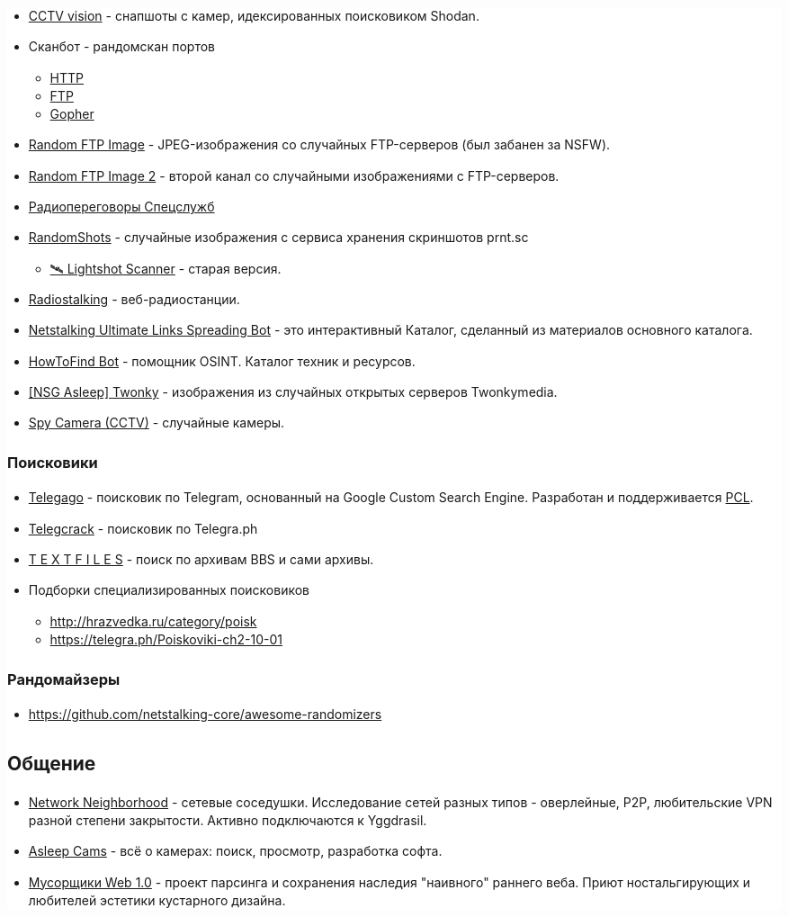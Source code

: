  * [CCTV vision](https://t.me/cctv_vision) - снапшоты с камер, идексированных поисковиком Shodan.

 * Сканбот - рандомскан портов
   * [HTTP](https://t.me/gohquooFee3duaNaeNuthushoh8di2)
   * [FTP](https://t.me/aiWeipeighah7vufoHa0ieToipooYe)
   * [Gopher](https://t.me/ohl7AeGah5uo8cho4nae9Eemaeyae3)

 * [Random FTP Image](https://t.me/joinchat/AAAAAFcy531tlC9K6WP5BQ) - JPEG-изображения со случайных FTP-серверов (был забанен за NSFW).

 * [Random FTP Image 2](https://t.me/netstalking_ftp2) - второй канал со случайными изображениями с FTP-серверов.

 * [Радиопереговоры Спецслужб](https://t.me/dpskan)

 * [RandomShots](https://t.me/randscrshot) - случайные изображения с сервиса хранения скриншотов prnt.sc
   * [🛰 Lightshot Scanner](https://t.me/joinchat/AAAAAFAj36SRunHF_jrnfg) - старая версия.

 * [Radiostalking](https://t.me/Radiostalking_j45) - веб-радиостанции.

 * [Netstalking Ultimate Links Spreading Bot](https://t.me/netstalking_links_bot) - это интерактивный Каталог, сделанный из материалов основного каталога.

 * [HowToFind Bot](https://t.me/HowToFind_bot) - помощник OSINT. Каталог техник и ресурсов.

 * [[NSG Asleep] Twonky](https://t.me/tw0nky) - изображения из случайных открытых серверов Twonkymedia.

 * [Spy Camera (CCTV)](https://t.me/camera_spy) - случайные камеры.

### Поисковики

 * [Telegago](http://bit.ly/Telegago) - поисковик по Telegram, основанный на Google Custom Search Engine. Разработан и поддерживается [PCL](https://github.com/TelegramPCL).

 * [Telegcrack](https://telegcrack.com/) - поисковик по Telegra.ph

 * [T E X T F I L E S](http://textfiles.com/directory.html) - поиск по архивам BBS и сами архивы.

 * Подборки специализированных поисковиков
   * <http://hrazvedka.ru/category/poisk>
   * <https://telegra.ph/Poiskoviki-ch2-10-01>

### Рандомайзеры

 * <https://github.com/netstalking-core/awesome-randomizers>

## Общение

 * [Network Neighborhood](https://t.me/netstalking_networks) - сетевые соседушки. Исследование сетей разных типов - оверлейные, P2P, любительские VPN разной степени закрытости. Активно подключаются к Yggdrasil.

 * [Asleep Cams](https://t.me/asleep_cg) - всё о камерах: поиск, просмотр, разработка софта.

 * [Мусорщики Web 1.0](https://t.me/web10_scavengers) - проект парсинга и сохранения наследия "наивного" раннего веба. Приют ностальгирующих и любителей эстетики кустарного дизайна.
